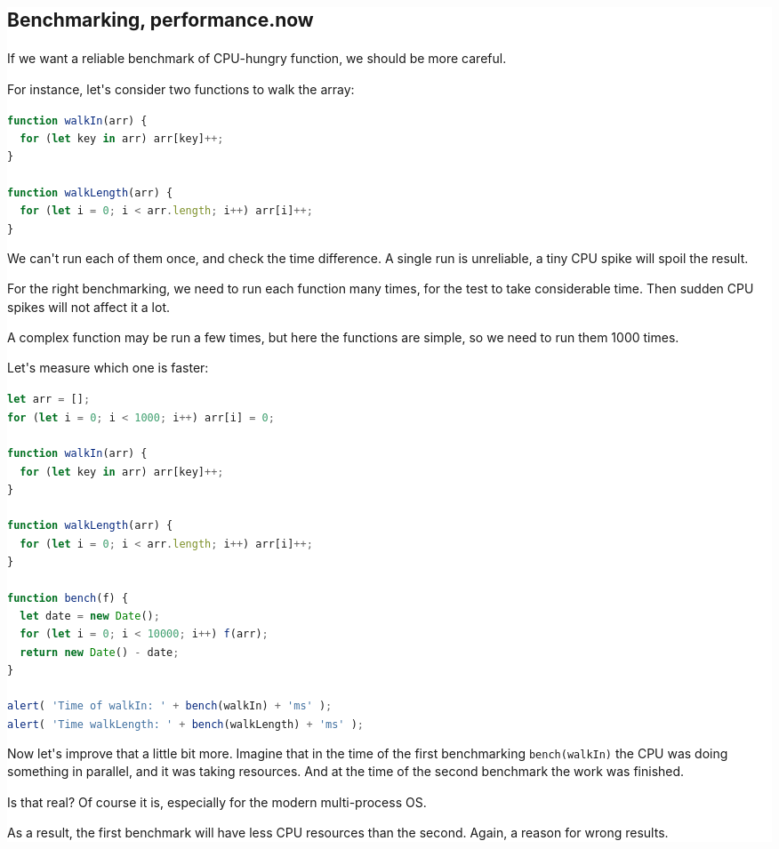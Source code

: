 ## Benchmarking, performance.now

If we want a reliable benchmark of CPU-hungry function, we should be more careful.

For instance, let's consider two functions to walk the array:

```js
function walkIn(arr) {
  for (let key in arr) arr[key]++;
}

function walkLength(arr) {
  for (let i = 0; i < arr.length; i++) arr[i]++;
}
```

We can't run each of them once, and check the time difference. A single run is unreliable, a tiny CPU spike will spoil the result.

For the right benchmarking, we need to run each function many times, for the test to take considerable time. Then sudden CPU spikes will not affect it a lot.

A complex function may be run a few times, but here the functions are simple, so we need to run them 1000 times. 

Let's measure which one is faster:

```js run
let arr = [];
for (let i = 0; i < 1000; i++) arr[i] = 0;

function walkIn(arr) {
  for (let key in arr) arr[key]++;
}

function walkLength(arr) {
  for (let i = 0; i < arr.length; i++) arr[i]++;
}

function bench(f) {
  let date = new Date();
  for (let i = 0; i < 10000; i++) f(arr);
  return new Date() - date;
}

alert( 'Time of walkIn: ' + bench(walkIn) + 'ms' );
alert( 'Time walkLength: ' + bench(walkLength) + 'ms' );
```

Now let's improve that a little bit more. Imagine that in the time of the first benchmarking `bench(walkIn)` the CPU was doing something in parallel, and it was taking resources. And at the time of the second benchmark the work was finished.

Is that real? Of course it is, especially for the modern multi-process OS.

As a result, the first benchmark will have less CPU resources than the second. Again, a reason for wrong results.

